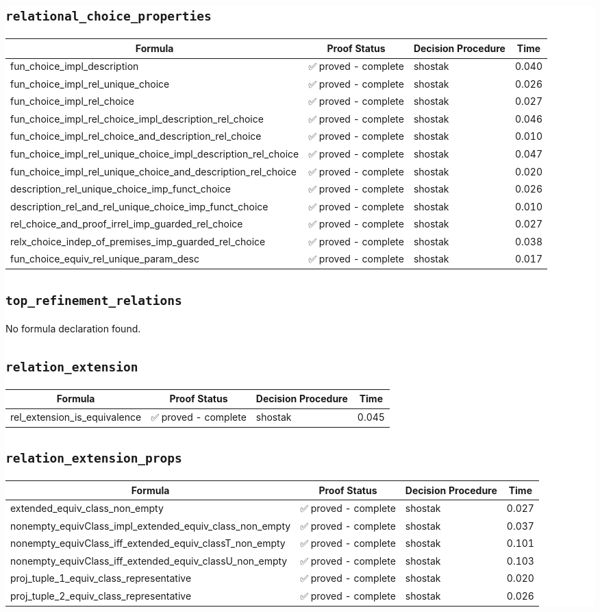 ## `relational_choice_properties`

| Formula | Proof Status | Decision Procedure | Time |
| ---     | ---          | ---                | ---  |
|fun_choice_impl_description|✅ proved - complete|shostak|0.040|
|fun_choice_impl_rel_unique_choice|✅ proved - complete|shostak|0.026|
|fun_choice_impl_rel_choice|✅ proved - complete|shostak|0.027|
|fun_choice_impl_rel_choice_impl_description_rel_choice|✅ proved - complete|shostak|0.046|
|fun_choice_impl_rel_choice_and_description_rel_choice|✅ proved - complete|shostak|0.010|
|fun_choice_impl_rel_unique_choice_impl_description_rel_choice|✅ proved - complete|shostak|0.047|
|fun_choice_impl_rel_unique_choice_and_description_rel_choice|✅ proved - complete|shostak|0.020|
|description_rel_unique_choice_imp_funct_choice|✅ proved - complete|shostak|0.026|
|description_rel_and_rel_unique_choice_imp_funct_choice|✅ proved - complete|shostak|0.010|
|rel_choice_and_proof_irrel_imp_guarded_rel_choice|✅ proved - complete|shostak|0.027|
|relx_choice_indep_of_premises_imp_guarded_rel_choice|✅ proved - complete|shostak|0.038|
|fun_choice_equiv_rel_unique_param_desc|✅ proved - complete|shostak|0.017|

## `top_refinement_relations`
No formula declaration found.
## `relation_extension`

| Formula | Proof Status | Decision Procedure | Time |
| ---     | ---          | ---                | ---  |
|rel_extension_is_equivalence|✅ proved - complete|shostak|0.045|

## `relation_extension_props`

| Formula | Proof Status | Decision Procedure | Time |
| ---     | ---          | ---                | ---  |
|extended_equiv_class_non_empty|✅ proved - complete|shostak|0.027|
|nonempty_equivClass_impl_extended_equiv_class_non_empty|✅ proved - complete|shostak|0.037|
|nonempty_equivClass_iff_extended_equiv_classT_non_empty|✅ proved - complete|shostak|0.101|
|nonempty_equivClass_iff_extended_equiv_classU_non_empty|✅ proved - complete|shostak|0.103|
|proj_tuple_1_equiv_class_representative|✅ proved - complete|shostak|0.020|
|proj_tuple_2_equiv_class_representative|✅ proved - complete|shostak|0.026|
